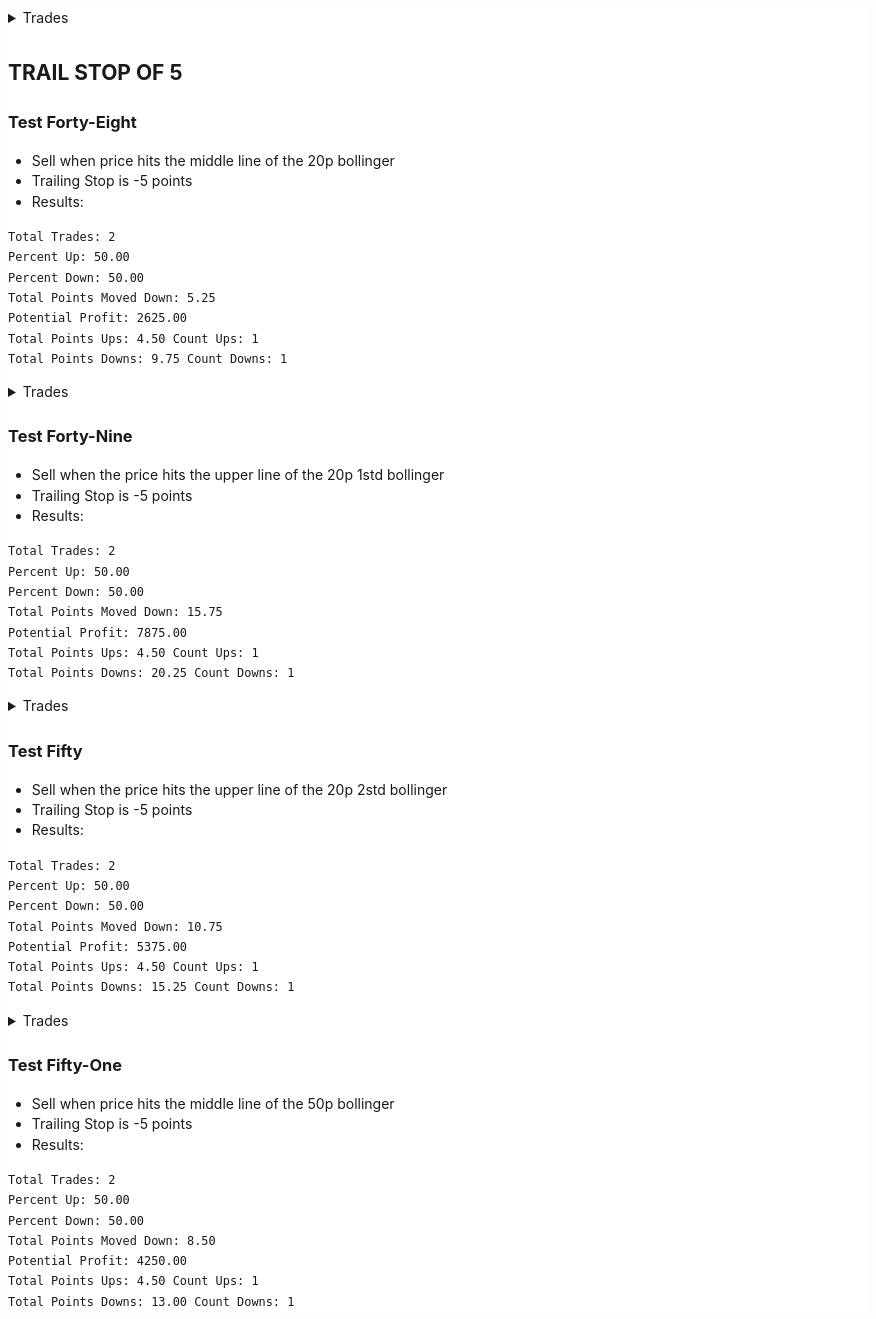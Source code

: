 <details><summary>Trades</summary></details>

## TRAIL STOP OF 5

### Test Forty-Eight
* Sell when price hits the middle line of the 20p bollinger
* Trailing Stop is -5 points
* Results:
```
Total Trades: 2
Percent Up: 50.00
Percent Down: 50.00
Total Points Moved Down: 5.25
Potential Profit: 2625.00
Total Points Ups: 4.50 Count Ups: 1
Total Points Downs: 9.75 Count Downs: 1
```

<details><summary>Trades</summary></details>

### Test Forty-Nine
* Sell when the price hits the upper line of the 20p 1std bollinger
* Trailing Stop is -5 points
* Results:
```
Total Trades: 2
Percent Up: 50.00
Percent Down: 50.00
Total Points Moved Down: 15.75
Potential Profit: 7875.00
Total Points Ups: 4.50 Count Ups: 1
Total Points Downs: 20.25 Count Downs: 1
```

<details><summary>Trades</summary></details>

### Test Fifty
* Sell when the price hits the upper line of the 20p 2std bollinger
* Trailing Stop is -5 points
* Results:
```
Total Trades: 2
Percent Up: 50.00
Percent Down: 50.00
Total Points Moved Down: 10.75
Potential Profit: 5375.00
Total Points Ups: 4.50 Count Ups: 1
Total Points Downs: 15.25 Count Downs: 1
```

<details><summary>Trades</summary></details>

### Test Fifty-One
* Sell when price hits the middle line of the 50p bollinger
* Trailing Stop is -5 points
* Results:
```
Total Trades: 2
Percent Up: 50.00
Percent Down: 50.00
Total Points Moved Down: 8.50
Potential Profit: 4250.00
Total Points Ups: 4.50 Count Ups: 1
Total Points Downs: 13.00 Count Downs: 1
```